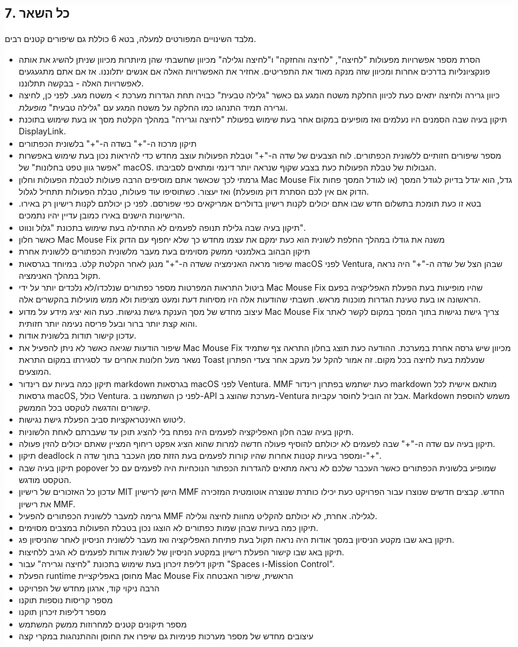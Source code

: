 ## 7. כל השאר

מלבד השינויים המפורטים למעלה, בטא 6 כוללת גם שיפורים קטנים רבים.

- הסרת מספר אפשרויות מפעולות "לחיצה", "לחיצה והחזקה" ו"לחיצה וגלילה" מכיוון שחשבתי שהן מיותרות מכיוון שניתן להשיג את אותה פונקציונליות בדרכים אחרות ומכיוון שזה מנקה מאוד את התפריטים. אחזיר את האפשרויות האלה אם אנשים יתלוננו. אז אם אתם מתגעגעים לאפשרויות האלה - בבקשה תתלוננו.
- כיוון גרירה ולחיצה יתאים כעת לכיוון החלקת משטח המגע גם כאשר "גלילה טבעית" כבויה תחת הגדרות מערכת > משטח מגע. לפני כן, לחיצה וגרירה תמיד התנהגו כמו החלקה על משטח המגע עם "גלילה טבעית" *מופעלת*.
- תיקון בעיה שבה הסמנים היו נעלמים ואז מופיעים במקום אחר בעת שימוש בפעולת "לחיצה וגרירה" במהלך הקלטת מסך או בעת שימוש בתוכנת DisplayLink.
- תיקון מרכוז ה-"+" בשדה ה-"+" בלשונית הכפתורים
- מספר שיפורים חזותיים ללשונית הכפתורים. לוח הצבעים של שדה ה-"+" וטבלת הפעולות עוצב מחדש כדי להיראות נכון בעת שימוש באפשרות "אפשר גוון טפט בחלונות" של macOS. הגבולות של טבלת הפעולות כעת בצבע שקוף שנראה יותר דינמי ומתאים לסביבתו.
- גרמתי לכך שכאשר אתם מוסיפים הרבה פעולות לטבלת הפעולות וחלון Mac Mouse Fix גדל, הוא יגדל בדיוק לגודל המסך (או לגודל המסך פחות הדוק אם אין לכם הסתרת דוק מופעלת) ואז יעצור. כשתוסיפו עוד פעולות, טבלת הפעולות תתחיל לגלול.
- בטא זו כעת תומכת בתשלום חדש שבו אתם יכולים לקנות רישיון בדולרים אמריקאים כפי שפורסם. לפני כן יכולתם לקנות רישיון רק באירו. הרישיונות הישנים באירו כמובן עדיין יהיו נתמכים.
- תיקון בעיה שבה גלילת תנופה לפעמים לא התחילה בעת שימוש בתכונת "גלול ונווט".
- כאשר חלון Mac Mouse Fix משנה את גודלו במהלך החלפת לשונית הוא כעת ימקם את עצמו מחדש כך שלא יחפוף עם הדוק
- תיקון הבהוב באלמנטי ממשק מסוימים בעת מעבר מלשונית הכפתורים ללשונית אחרת
- שיפור מראה האנימציה ששדה ה-"+" מנגן לאחר הקלטת קלט. במיוחד בגרסאות macOS לפני Ventura, שבהן הצל של שדה ה-"+" היה נראה תקול במהלך האנימציה.
- ביטול התראות המפרטות מספר כפתורים שנלכדו/לא נלכדים יותר על ידי Mac Mouse Fix שהיו מופיעות בעת הפעלת האפליקציה בפעם הראשונה או בעת טעינת הגדרות מוכנות מראש. חשבתי שהודעות אלה היו מסיחות דעת ומעט מציפות ולא ממש מועילות בהקשרים אלה.
- עיצוב מחדש של מסך הענקת גישת נגישות. כעת הוא יציג מידע על מדוע Mac Mouse Fix צריך גישת נגישות בתוך המסך במקום לקשר לאתר והוא קצת יותר ברור ובעל פריסה נעימה יותר חזותית.
- עדכון קישור תודות בלשונית אודות.
- שיפור הודעות שגיאה כאשר לא ניתן להפעיל את Mac Mouse Fix מכיוון שיש גרסה אחרת במערכת. ההודעה כעת תוצג בחלון התראה צף שתמיד נשאר מעל חלונות אחרים עד לסגירתו במקום התראת Toast שנעלמת בעת לחיצה בכל מקום. זה אמור להקל על מעקב אחר צעדי הפתרון המוצעים.
- תיקון כמה בעיות עם רינדור markdown בגרסאות macOS לפני Ventura. MMF כעת ישתמש בפתרון רינדור markdown מותאם אישית לכל גרסאות macOS, כולל Ventura. לפני כן השתמשנו ב-API מערכת שהוצג ב-Ventura אבל זה הוביל לחוסר עקביות. Markdown משמש להוספת קישורים והדגשה לטקסט בכל הממשק.
- ליטוש האינטראקציות סביב הפעלת גישת נגישות.
- תיקון בעיה שבה חלון האפליקציה לפעמים היה נפתח בלי להציג תוכן עד שעברתם לאחת הלשוניות.
- תיקון בעיה עם שדה ה-"+" שבה לפעמים לא יכולתם להוסיף פעולה חדשה למרות שהוא הציג אפקט ריחוף המציין שאתם יכולים להזין פעולה.
- תיקון deadlock ומספר בעיות קטנות אחרות שהיו קורות לפעמים בעת הזזת סמן העכבר בתוך שדה ה-"+".
- תיקון בעיה שבה popover שמופיע בלשונית הכפתורים כאשר העכבר שלכם לא נראה מתאים להגדרות הכפתור הנוכחיות היה לפעמים עם כל הטקסט מודגש.
- עדכון כל האזכורים של רישיון MIT הישן לרישיון MMF החדש. קבצים חדשים שנוצרו עבור הפרויקט כעת יכילו כותרת שנוצרה אוטומטית המזכירה את רישיון MMF.
- גרימה למעבר ללשונית הכפתורים להפעיל MMF לגלילה. אחרת, לא יכולתם להקליט מחוות לחיצה וגלילה.
- תיקון כמה בעיות שבהן שמות כפתורים לא הוצגו נכון בטבלת הפעולות במצבים מסוימים.
- תיקון באג שבו מקטע הניסיון במסך אודות היה נראה תקול בעת פתיחת האפליקציה ואז מעבר ללשונית הניסיון לאחר שהניסיון פג.
- תיקון באג שבו קישור הפעלת רישיון במקטע הניסיון של לשונית אודות לפעמים לא הגיב ללחיצות.
- תיקון דליפת זיכרון בעת שימוש בתכונת "לחיצה וגרירה" עבור "Spaces ו-Mission Control".
- הפעלת runtime מחוסן באפליקציית Mac Mouse Fix הראשית, שיפור האבטחה
- הרבה ניקוי קוד, ארגון מחדש של הפרויקט
- מספר קריסות נוספות תוקנו
- מספר דליפות זיכרון תוקנו
- מספר תיקונים קטנים למחרוזות ממשק המשתמש
- עיצובים מחדש של מספר מערכות פנימיות גם שיפרו את החוסן וההתנהגות במקרי קצה
